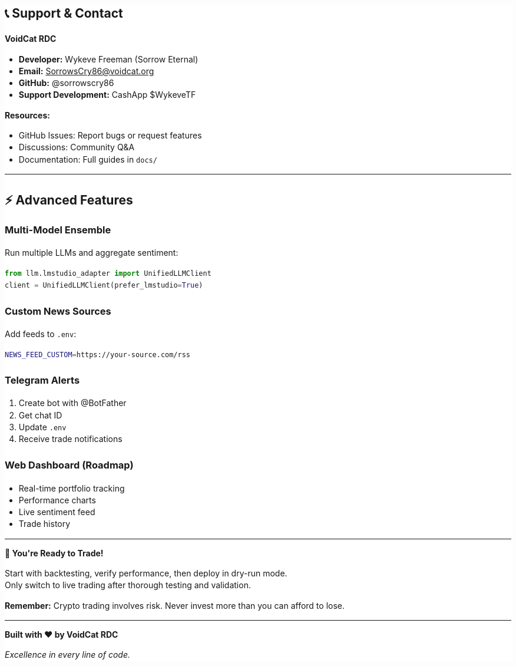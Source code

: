 
## 📞 Support & Contact

**VoidCat RDC**
- **Developer:** Wykeve Freeman (Sorrow Eternal)
- **Email:** SorrowsCry86@voidcat.org
- **GitHub:** @sorrowscry86
- **Support Development:** CashApp $WykeveTF

**Resources:**
- GitHub Issues: Report bugs or request features
- Discussions: Community Q&A
- Documentation: Full guides in `docs/`

---

## ⚡ Advanced Features

### Multi-Model Ensemble
Run multiple LLMs and aggregate sentiment:
```python
from llm.lmstudio_adapter import UnifiedLLMClient
client = UnifiedLLMClient(prefer_lmstudio=True)
```

### Custom News Sources
Add feeds to `.env`:
```bash
NEWS_FEED_CUSTOM=https://your-source.com/rss
```

### Telegram Alerts
1. Create bot with @BotFather
2. Get chat ID
3. Update `.env`
4. Receive trade notifications

### Web Dashboard (Roadmap)
- Real-time portfolio tracking
- Performance charts
- Live sentiment feed
- Trade history

---

**🚀 You're Ready to Trade!**

Start with backtesting, verify performance, then deploy in dry-run mode.  
Only switch to live trading after thorough testing and validation.

**Remember:** Crypto trading involves risk. Never invest more than you can afford to lose.

---

**Built with ❤️ by VoidCat RDC**

*Excellence in every line of code.*
